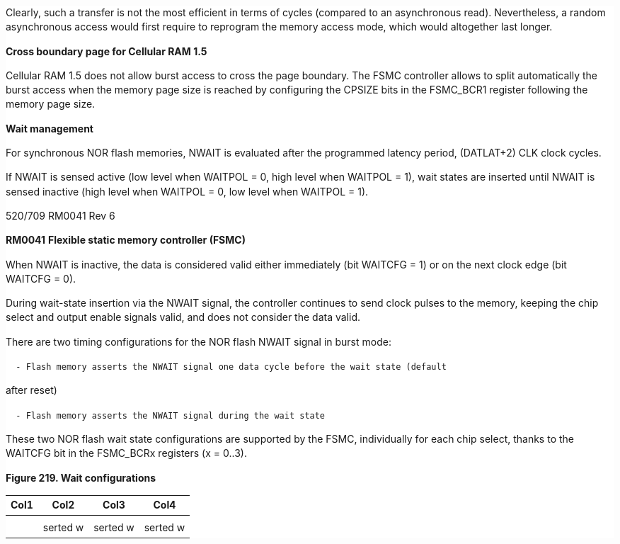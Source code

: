 
Clearly, such a transfer is not the most efficient in terms of cycles (compared to an
asynchronous read). Nevertheless, a random asynchronous access would first require to reprogram the memory access mode, which would altogether last longer.


**Cross boundary page for Cellular RAM 1.5**


Cellular RAM 1.5 does not allow burst access to cross the page boundary. The FSMC
controller allows to split automatically the burst access when the memory page size is
reached by configuring the CPSIZE bits in the FSMC_BCR1 register following the memory
page size.


**Wait management**


For synchronous NOR flash memories, NWAIT is evaluated after the programmed latency
period, (DATLAT+2) CLK clock cycles.


If NWAIT is sensed active (low level when WAITPOL = 0, high level when WAITPOL = 1),
wait states are inserted until NWAIT is sensed inactive (high level when WAITPOL = 0, low
level when WAITPOL = 1).


520/709 RM0041 Rev 6


**RM0041** **Flexible static memory controller (FSMC)**


When NWAIT is inactive, the data is considered valid either immediately (bit WAITCFG = 1)
or on the next clock edge (bit WAITCFG = 0).


During wait-state insertion via the NWAIT signal, the controller continues to send clock
pulses to the memory, keeping the chip select and output enable signals valid, and does not
consider the data valid.


There are two timing configurations for the NOR flash NWAIT signal in burst mode:


      - Flash memory asserts the NWAIT signal one data cycle before the wait state (default
after reset)


      - Flash memory asserts the NWAIT signal during the wait state


These two NOR flash wait state configurations are supported by the FSMC, individually for
each chip select, thanks to the WAITCFG bit in the FSMC_BCRx registers (x = 0..3).


**Figure 219. Wait configurations**








|Col1|Col2|Col3|Col4|
|---|---|---|---|
|||||
||serted w|serted w|serted w|
